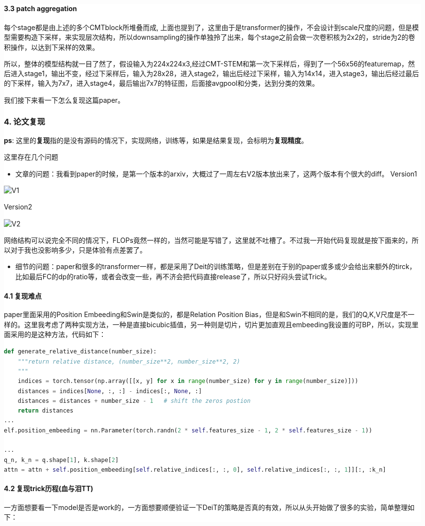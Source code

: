 #### 3.3 patch aggregation 
每个stage都是由上述的多个CMTblock所堆叠而成, 上面也提到了，这里由于是transformer的操作，不会设计到scale尺度的问题，但是模型需要构造下采样，来实现层次结构，所以downsampling的操作单独拎了出来，每个stage之前会做一次卷积核为2x2的，stride为2的卷积操作，以达到下采样的效果。


所以，整体的模型结构就一目了然了，假设输入为224x224x3,经过CMT-STEM和第一次下采样后，得到了一个56x56的featuremap，然后进入stage1，输出不变，经过下采样后，输入为28x28，进入stage2，输出后经过下采样，输入为14x14，进入stage3，输出后经过最后的下采样，输入为7x7，进入stage4，最后输出7x7的特征图，后面接avgpool和分类，达到分类的效果。

我们接下来看一下怎么复现这篇paper。


### 4. 论文复现

**ps**: 这里的**复现**指的是没有源码的情况下，实现网络，训练等，如果是结果复现，会标明为**复现精度**。

这里存在几个问题

- 文章的问题：我看到paper的时候，是第一个版本的arxiv，大概过了一周左右V2版本放出来了，这两个版本有个很大的diff。
Version1

![V1](https://tva1.sinaimg.cn/large/008i3skNgy1gtao4xnv46j316u0lstg7.jpg)

Version2

![V2](https://tva1.sinaimg.cn/large/008i3skNgy1gtao8h75tdj312y0k0q9a.jpg)

网络结构可以说完全不同的情况下，FLOPs竟然一样的，当然可能是写错了，这里就不吐槽了。不过我一开始代码复现就是按下面来的，所以对于我也没影响多少，只是体验有点差罢了。

- 细节的问题：paper和很多的transformer一样，都是采用了Deit的训练策略，但是差别在于别的paper或多或少会给出来额外的tirck，比如最后FC的dp的ratio等，或者会改变一些，再不济会把代码直接release了，所以只好闷头尝试Trick。

#### 4.1 复现难点
paper里面采用的Position Embeeding和Swin是类似的，都是Relation Position Bias，但是和Swin不相同的是，我们的Q,K,V尺度是不一样的。这里我考虑了两种实现方法，一种是直接bicubic插值，另一种则是切片，切片更加直观且embeeding我设置的可BP，所以，实现里面采用的是这种方法，代码如下：

```python
def generate_relative_distance(number_size):
    """return relative distance, (number_size**2, number_size**2, 2)
    """
    indices = torch.tensor(np.array([[x, y] for x in range(number_size) for y in range(number_size)]))
    distances = indices[None, :, :] - indices[:, None, :]
    distances = distances + number_size - 1   # shift the zeros postion
    return distances
...
elf.position_embeeding = nn.Parameter(torch.randn(2 * self.features_size - 1, 2 * self.features_size - 1))

...
q_n, k_n = q.shape[1], k.shape[2]
attn = attn + self.position_embeeding[self.relative_indices[:, :, 0], self.relative_indices[:, :, 1]][:, :k_n]
```

#### 4.2 复现trick历程(血与泪TT)
一方面想要看一下model是否是work的，一方面想要顺便验证一下DeiT的策略是否真的有效，所以从头开始做了很多的实验，简单整理如下：

